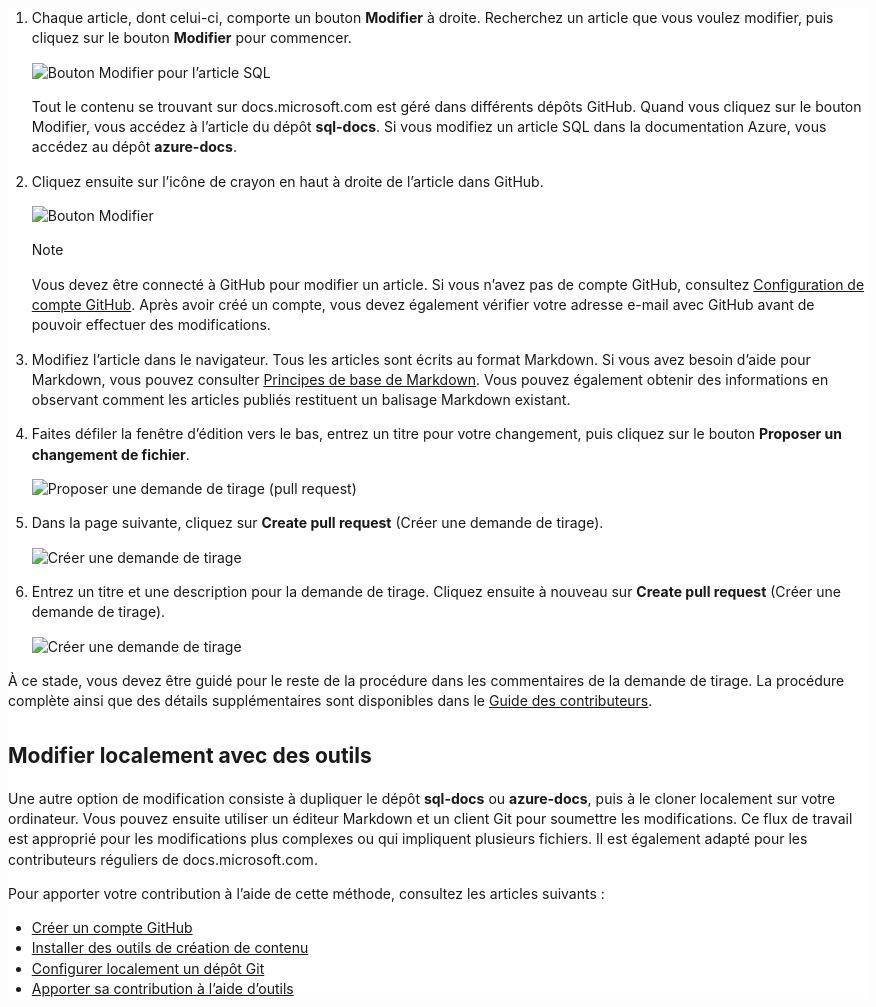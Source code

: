 1. Chaque article, dont celui-ci, comporte un bouton **Modifier** à droite. Recherchez un article que vous voulez modifier, puis cliquez sur le bouton **Modifier** pour commencer.

   ![Bouton Modifier pour l’article SQL](./media/sql-server-docs-contribute/edit-sql-server-docs.png)

   Tout le contenu se trouvant sur docs.microsoft.com est géré dans différents dépôts GitHub. Quand vous cliquez sur le bouton Modifier, vous accédez à l’article du dépôt **sql-docs**. Si vous modifiez un article SQL dans la documentation Azure, vous accédez au dépôt **azure-docs**. 

1. Cliquez ensuite sur l’icône de crayon en haut à droite de l’article dans GitHub.

   ![Bouton Modifier](./media/sql-server-docs-contribute/edit-button.png)

   > [!NOTE]
   > Vous devez être connecté à GitHub pour modifier un article. Si vous n’avez pas de compte GitHub, consultez [Configuration de compte GitHub](https://docs.microsoft.com/contribute/get-started-setup-github). Après avoir créé un compte, vous devez également vérifier votre adresse e-mail avec GitHub avant de pouvoir effectuer des modifications.

1. Modifiez l’article dans le navigateur. Tous les articles sont écrits au format Markdown. Si vous avez besoin d’aide pour Markdown, vous pouvez consulter [Principes de base de Markdown](https://help.github.com/articles/getting-started-with-writing-and-formatting-on-github/). Vous pouvez également obtenir des informations en observant comment les articles publiés restituent un balisage Markdown existant.

1. Faites défiler la fenêtre d’édition vers le bas, entrez un titre pour votre changement, puis cliquez sur le bouton **Proposer un changement de fichier**.

   ![Proposer une demande de tirage (pull request)](./media/sql-server-docs-contribute/propose-file-change.png)

1. Dans la page suivante, cliquez sur **Create pull request** (Créer une demande de tirage).

   ![Créer une demande de tirage](./media/sql-server-docs-contribute/create-pull-request.png)

1. Entrez un titre et une description pour la demande de tirage. Cliquez ensuite à nouveau sur **Create pull request** (Créer une demande de tirage).

   ![Créer une demande de tirage](./media/sql-server-docs-contribute/create-pull-request2.png)

À ce stade, vous devez être guidé pour le reste de la procédure dans les commentaires de la demande de tirage. La procédure complète ainsi que des détails supplémentaires sont disponibles dans le [Guide des contributeurs](https://docs.microsoft.com/contribute/light-workflow).

## <a id="tools"></a> Modifier localement avec des outils

Une autre option de modification consiste à dupliquer le dépôt **sql-docs** ou **azure-docs**, puis à le cloner localement sur votre ordinateur. Vous pouvez ensuite utiliser un éditeur Markdown et un client Git pour soumettre les modifications. Ce flux de travail est approprié pour les modifications plus complexes ou qui impliquent plusieurs fichiers. Il est également adapté pour les contributeurs réguliers de docs.microsoft.com.

Pour apporter votre contribution à l’aide de cette méthode, consultez les articles suivants :

- [Créer un compte GitHub](https://docs.microsoft.com/contribute/get-started-setup-github)
- [Installer des outils de création de contenu](https://docs.microsoft.com/contribute/get-started-setup-tools)
- [Configurer localement un dépôt Git](https://docs.microsoft.com/contribute/get-started-setup-local)
- [Apporter sa contribution à l’aide d’outils](https://docs.microsoft.com/contribute/full-workflow)
